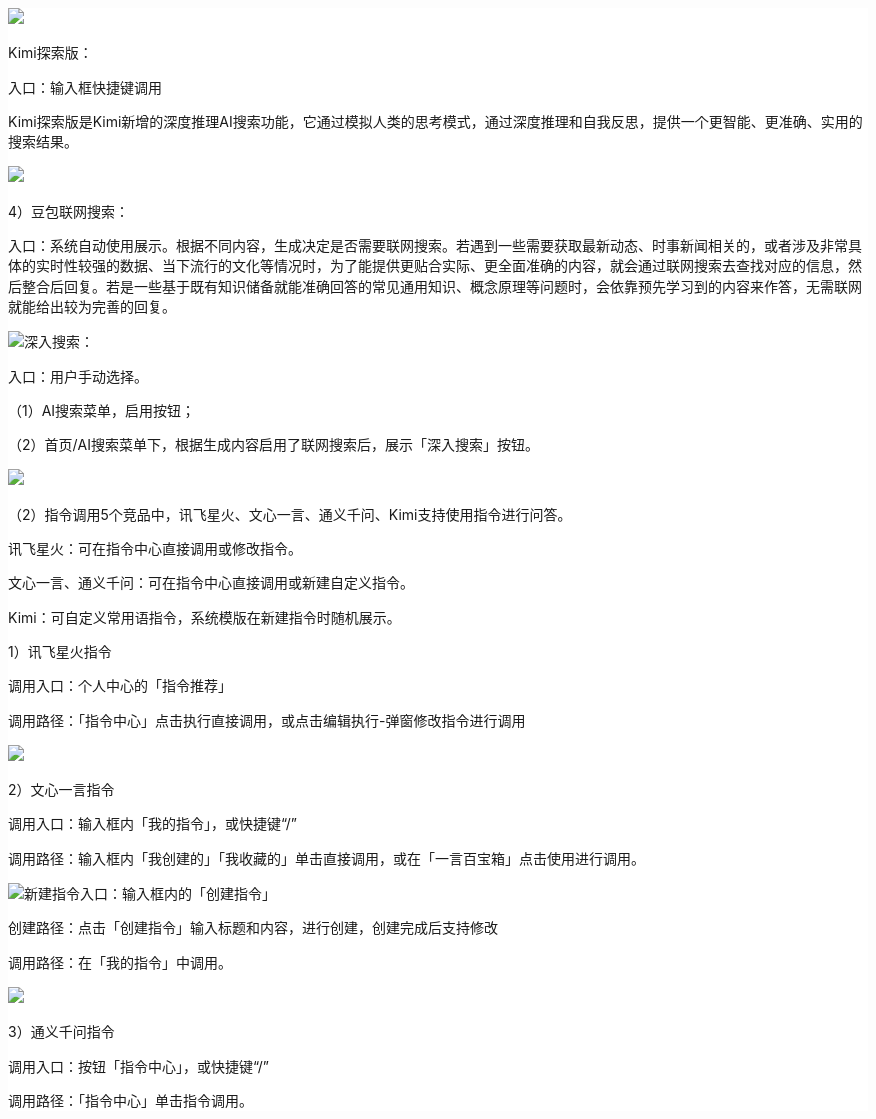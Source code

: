 ![](https://image.woshipm.com/2024/11/26/1f4eb694-abfa-11ef-9c9b-00163e09d72f.jpg)

Kimi探索版：

入口：输入框快捷键调用

Kimi探索版是Kimi新增的深度推理AI搜索功能，它通过模拟人类的思考模式，通过深度推理和自我反思，提供一个更智能、更准确、实用的搜索结果。

![](https://image.woshipm.com/2024/11/26/1fd22b6e-abfa-11ef-9c9b-00163e09d72f.jpg)

4）豆包联网搜索：

入口：系统自动使用展示。根据不同内容，生成决定是否需要联网搜索。若遇到一些需要获取最新动态、时事新闻相关的，或者涉及非常具体的实时性较强的数据、当下流行的文化等情况时，为了能提供更贴合实际、更全面准确的内容，就会通过联网搜索去查找对应的信息，然后整合后回复。若是一些基于既有知识储备就能准确回答的常见通用知识、概念原理等问题时，会依靠预先学习到的内容来作答，无需联网就能给出较为完善的回复。

![](https://image.woshipm.com/2024/11/26/204a669c-abfa-11ef-9c9b-00163e09d72f.jpg)深入搜索：

入口：用户手动选择。

（1）AI搜索菜单，启用按钮；

（2）首页/AI搜索菜单下，根据生成内容启用了联网搜索后，展示「深入搜索」按钮。

![](https://image.woshipm.com/2024/11/26/20b87664-abfa-11ef-9c9b-00163e09d72f.jpg)

（2）指令调用5个竞品中，讯飞星火、文心一言、通义千问、Kimi支持使用指令进行问答。

讯飞星火：可在指令中心直接调用或修改指令。

文心一言、通义千问：可在指令中心直接调用或新建自定义指令。

Kimi：可自定义常用语指令，系统模版在新建指令时随机展示。

1）讯飞星火指令

调用入口：个人中心的「指令推荐」

调用路径：「指令中心」点击执行直接调用，或点击编辑执行-弹窗修改指令进行调用

![](https://image.woshipm.com/2024/11/26/2135353c-abfa-11ef-9c9b-00163e09d72f.jpg)

2）文心一言指令

调用入口：输入框内「我的指令」，或快捷键“/”

调用路径：输入框内「我创建的」「我收藏的」单击直接调用，或在「一言百宝箱」点击使用进行调用。

![](https://image.woshipm.com/2024/11/26/21ab1b30-abfa-11ef-9c9b-00163e09d72f.jpg)新建指令入口：输入框内的「创建指令」

创建路径：点击「创建指令」输入标题和内容，进行创建，创建完成后支持修改

调用路径：在「我的指令」中调用。

![](https://image.woshipm.com/2024/11/26/222479ee-abfa-11ef-9c9b-00163e09d72f.jpg)

3）通义千问指令

调用入口：按钮「指令中心」，或快捷键“/”

调用路径：「指令中心」单击指令调用。
